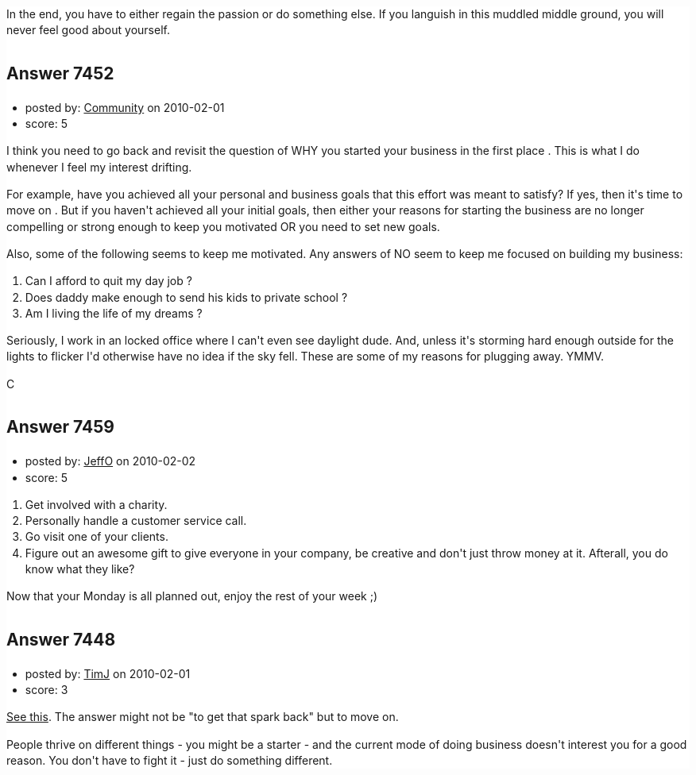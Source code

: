 In the end, you have to either regain the passion or do something else. If you languish in this muddled middle ground, you will never feel good about yourself.


## Answer 7452

- posted by: [Community](https://stackexchange.com/users/-1/-1-community) on 2010-02-01
- score: 5

I think you need to go back and revisit the question of WHY you started your business in the first place . This is what I do whenever I feel my interest drifting. 

For example, have you achieved all your personal and business goals that this effort was meant to satisfy? If yes, then it's time to move on . But if you haven't achieved all your initial goals, then either your reasons for starting the business are no longer compelling or strong enough to keep you motivated OR you need to set new goals.

Also, some of the following seems to keep me motivated. Any answers of NO seem to keep me focused on building my business:
1) Can I afford to quit my day job ?
2) Does daddy make enough to send his kids to private school ?
3) Am I living the life of my dreams ?

Seriously, I work in an locked office where I can't even see daylight dude. And, unless it's storming hard enough outside for the lights to flicker I'd otherwise have no idea if the sky fell. These are some of my reasons for plugging away. YMMV.


C

 


## Answer 7459

- posted by: [JeffO](https://stackexchange.com/users/-1/1796-jeffo) on 2010-02-02
- score: 5

 1. Get involved with a charity.
 2. Personally handle a customer service call.
 3. Go visit one of your clients.
 4. Figure out an awesome gift to give everyone in your company, be creative and don't just throw money at it. Afterall, you do know what they like?

Now that your Monday is all planned out, enjoy the rest of your week ;)


## Answer 7448

- posted by: [TimJ](https://stackexchange.com/users/-1/1172-timj) on 2010-02-01
- score: 3

<p><a href="http://answers.onstartups.com/questions/5659/how-to-get-the-passion-back-and-to-stay-focused-and-organized/5663#5663" rel="nofollow">See this</a>.  The answer might not be "to get that spark back" but to move on.</p>

<p>People thrive on different things - you might be a starter - and the current mode of doing business doesn't interest you for a good reason.  You don't have to fight it - just do something different.</p>

